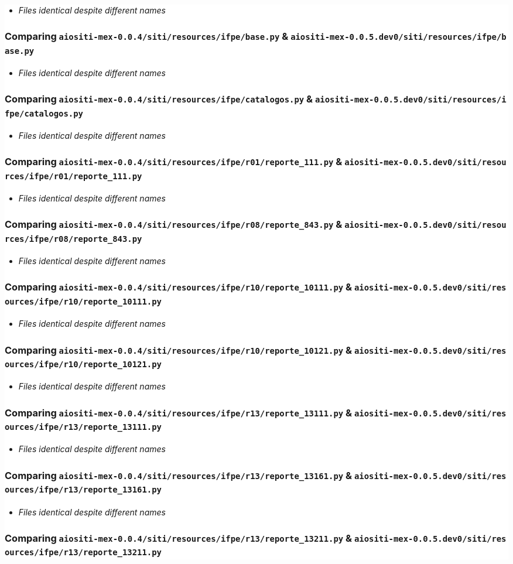  * *Files identical despite different names*

### Comparing `aiositi-mex-0.0.4/siti/resources/ifpe/base.py` & `aiositi-mex-0.0.5.dev0/siti/resources/ifpe/base.py`

 * *Files identical despite different names*

### Comparing `aiositi-mex-0.0.4/siti/resources/ifpe/catalogos.py` & `aiositi-mex-0.0.5.dev0/siti/resources/ifpe/catalogos.py`

 * *Files identical despite different names*

### Comparing `aiositi-mex-0.0.4/siti/resources/ifpe/r01/reporte_111.py` & `aiositi-mex-0.0.5.dev0/siti/resources/ifpe/r01/reporte_111.py`

 * *Files identical despite different names*

### Comparing `aiositi-mex-0.0.4/siti/resources/ifpe/r08/reporte_843.py` & `aiositi-mex-0.0.5.dev0/siti/resources/ifpe/r08/reporte_843.py`

 * *Files identical despite different names*

### Comparing `aiositi-mex-0.0.4/siti/resources/ifpe/r10/reporte_10111.py` & `aiositi-mex-0.0.5.dev0/siti/resources/ifpe/r10/reporte_10111.py`

 * *Files identical despite different names*

### Comparing `aiositi-mex-0.0.4/siti/resources/ifpe/r10/reporte_10121.py` & `aiositi-mex-0.0.5.dev0/siti/resources/ifpe/r10/reporte_10121.py`

 * *Files identical despite different names*

### Comparing `aiositi-mex-0.0.4/siti/resources/ifpe/r13/reporte_13111.py` & `aiositi-mex-0.0.5.dev0/siti/resources/ifpe/r13/reporte_13111.py`

 * *Files identical despite different names*

### Comparing `aiositi-mex-0.0.4/siti/resources/ifpe/r13/reporte_13161.py` & `aiositi-mex-0.0.5.dev0/siti/resources/ifpe/r13/reporte_13161.py`

 * *Files identical despite different names*

### Comparing `aiositi-mex-0.0.4/siti/resources/ifpe/r13/reporte_13211.py` & `aiositi-mex-0.0.5.dev0/siti/resources/ifpe/r13/reporte_13211.py`
